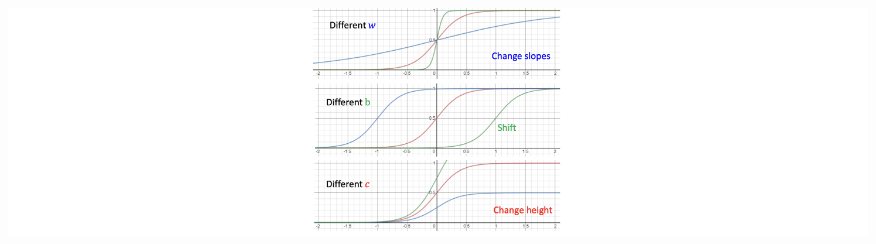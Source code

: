  <td><div align=center> <img src="/assets/images/2024-09-22-ML-deep-learning/2024-09-22-16-25-51.png" width="300"> </div></td>  